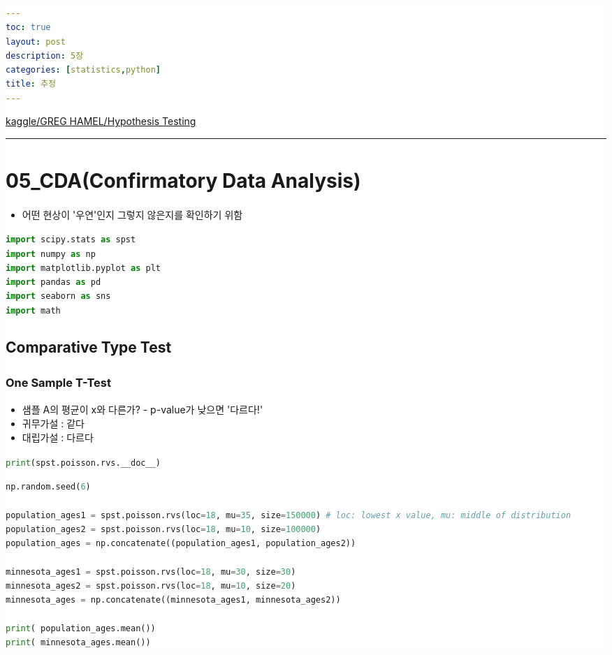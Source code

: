 ```yaml
---
toc: true
layout: post
description: 5장
categories: [statistics,python]
title: 추정
---
```


[kaggle/GREG HAMEL/Hypothesis Testing](https://www.kaggle.com/hamelg/python-for-data-24-hypothesis-testing)

---

# 05_CDA(Confirmatory Data Analysis)

- 어떤 현상이 '우연'인지 그렇지 않은지를 확인하기 위함


```python
import scipy.stats as spst
import numpy as np
import matplotlib.pyplot as plt
import pandas as pd
import seaborn as sns
import math
```

## Comparative Type Test

### One Sample T-Test
- 샘플 A의 평균이 x와 다른가? - p-value가 낮으면 '다르다!'
- 귀무가설 : 같다
- 대립가설 : 다르다


```python
print(spst.poisson.rvs.__doc__)
```


```python
np.random.seed(6)

population_ages1 = spst.poisson.rvs(loc=18, mu=35, size=150000) # loc: lowest x value, mu: middle of distribution
population_ages2 = spst.poisson.rvs(loc=18, mu=10, size=100000)
population_ages = np.concatenate((population_ages1, population_ages2))

minnesota_ages1 = spst.poisson.rvs(loc=18, mu=30, size=30)
minnesota_ages2 = spst.poisson.rvs(loc=18, mu=10, size=20)
minnesota_ages = np.concatenate((minnesota_ages1, minnesota_ages2))

print( population_ages.mean())
print( minnesota_ages.mean())
```
